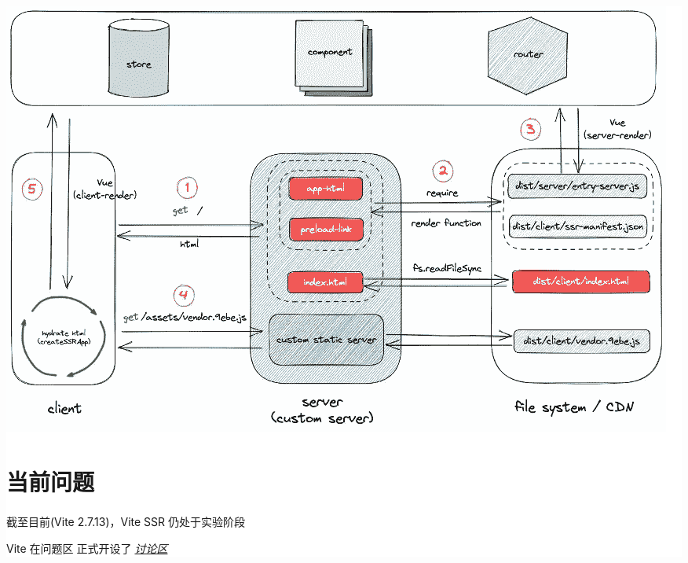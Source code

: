 ![](img/23ee6327a475810e1cf19348af77289a.png)

# 当前问题

截至目前(Vite 2.7.13)，Vite SSR 仍处于实验阶段

Vite 在问题区 正式开设了 [*讨论区*](https://github.com/vitejs/vite/issues/4231)

